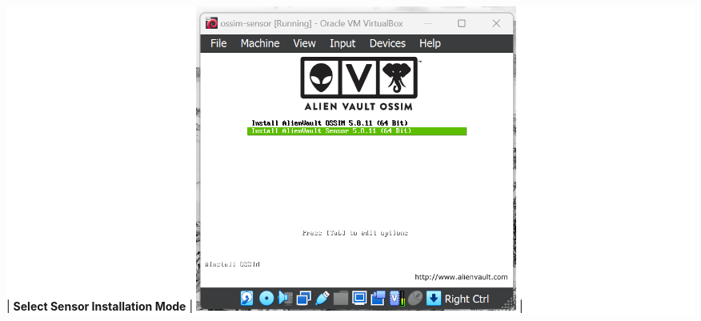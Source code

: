    | **Select Sensor Installation Mode** | <img src="Images/image21.png" alt="sensor-mode" width="400"/> |